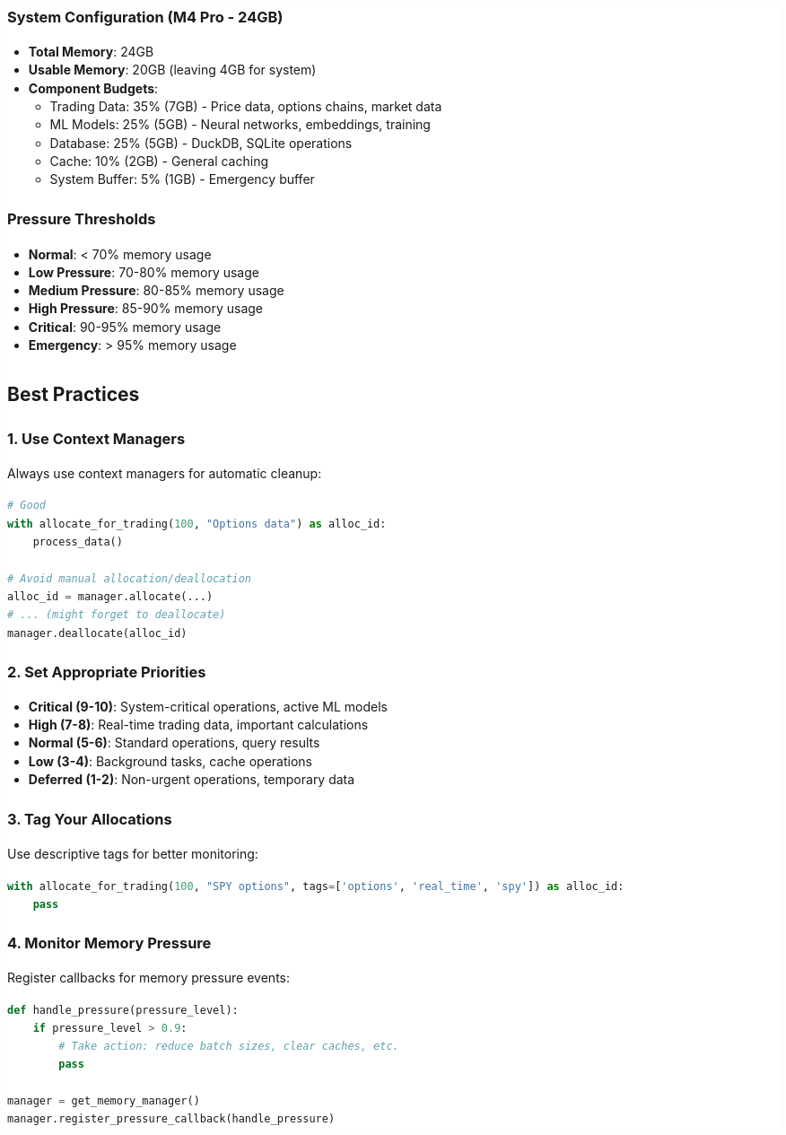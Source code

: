 ### System Configuration (M4 Pro - 24GB)
- **Total Memory**: 24GB
- **Usable Memory**: 20GB (leaving 4GB for system)
- **Component Budgets**:
  - Trading Data: 35% (7GB) - Price data, options chains, market data
  - ML Models: 25% (5GB) - Neural networks, embeddings, training
  - Database: 25% (5GB) - DuckDB, SQLite operations
  - Cache: 10% (2GB) - General caching
  - System Buffer: 5% (1GB) - Emergency buffer

### Pressure Thresholds
- **Normal**: < 70% memory usage
- **Low Pressure**: 70-80% memory usage
- **Medium Pressure**: 80-85% memory usage
- **High Pressure**: 85-90% memory usage
- **Critical**: 90-95% memory usage
- **Emergency**: > 95% memory usage

## Best Practices

### 1. Use Context Managers
Always use context managers for automatic cleanup:
```python
# Good
with allocate_for_trading(100, "Options data") as alloc_id:
    process_data()

# Avoid manual allocation/deallocation
alloc_id = manager.allocate(...)
# ... (might forget to deallocate)
manager.deallocate(alloc_id)
```

### 2. Set Appropriate Priorities
- **Critical (9-10)**: System-critical operations, active ML models
- **High (7-8)**: Real-time trading data, important calculations
- **Normal (5-6)**: Standard operations, query results
- **Low (3-4)**: Background tasks, cache operations
- **Deferred (1-2)**: Non-urgent operations, temporary data

### 3. Tag Your Allocations
Use descriptive tags for better monitoring:
```python
with allocate_for_trading(100, "SPY options", tags=['options', 'real_time', 'spy']) as alloc_id:
    pass
```

### 4. Monitor Memory Pressure
Register callbacks for memory pressure events:
```python
def handle_pressure(pressure_level):
    if pressure_level > 0.9:
        # Take action: reduce batch sizes, clear caches, etc.
        pass

manager = get_memory_manager()
manager.register_pressure_callback(handle_pressure)
```
